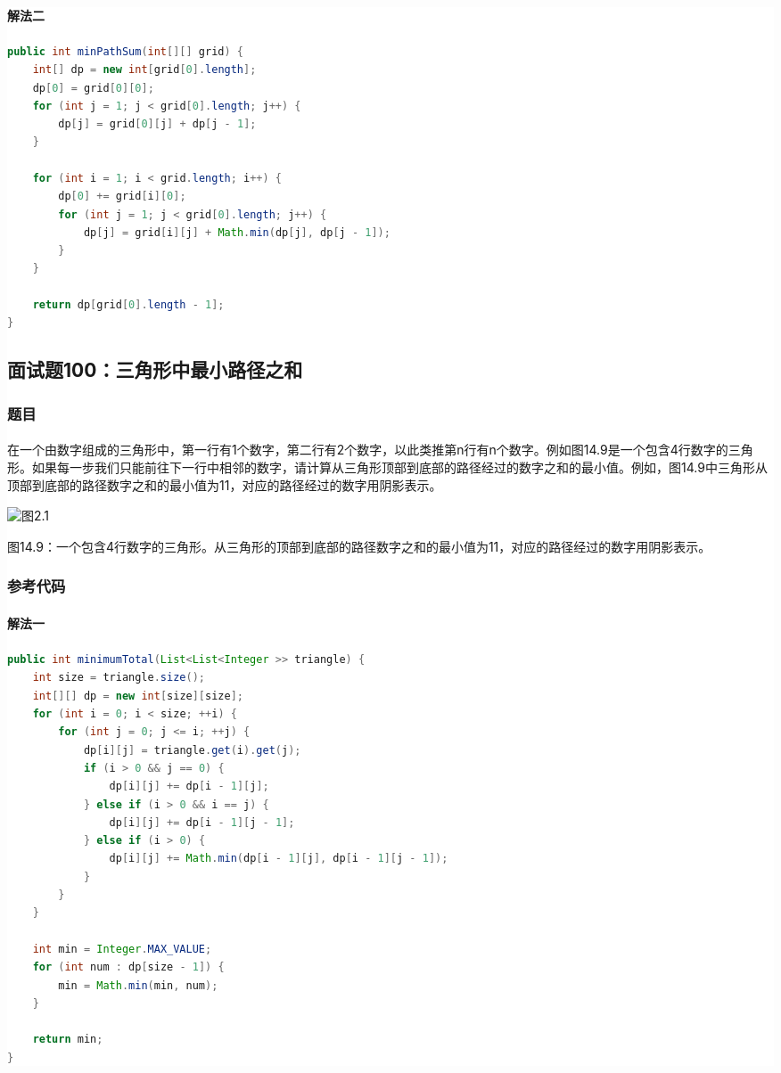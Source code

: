 #### 解法二

``` java
public int minPathSum(int[][] grid) {
    int[] dp = new int[grid[0].length];
    dp[0] = grid[0][0];
    for (int j = 1; j < grid[0].length; j++) {
        dp[j] = grid[0][j] + dp[j - 1];
    }

    for (int i = 1; i < grid.length; i++) {
        dp[0] += grid[i][0];
        for (int j = 1; j < grid[0].length; j++) {
            dp[j] = grid[i][j] + Math.min(dp[j], dp[j - 1]);
        }
    }

    return dp[grid[0].length - 1];
}
```

## 面试题100：三角形中最小路径之和

### 题目

在一个由数字组成的三角形中，第一行有1个数字，第二行有2个数字，以此类推第n行有n个数字。例如图14.9是一个包含4行数字的三角形。如果每一步我们只能前往下一行中相邻的数字，请计算从三角形顶部到底部的路径经过的数字之和的最小值。例如，图14.9中三角形从顶部到底部的路径数字之和的最小值为11，对应的路径经过的数字用阴影表示。

<img src="https://cdn.jsdelivr.net/gh/YiENx1205/cloudimgs/code/1409.png" alt="图2.1">

图14.9：一个包含4行数字的三角形。从三角形的顶部到底部的路径数字之和的最小值为11，对应的路径经过的数字用阴影表示。



### 参考代码

#### 解法一

``` java
public int minimumTotal(List<List<Integer >> triangle) {
    int size = triangle.size();
    int[][] dp = new int[size][size];
    for (int i = 0; i < size; ++i) {
        for (int j = 0; j <= i; ++j) {
            dp[i][j] = triangle.get(i).get(j);
            if (i > 0 && j == 0) {
                dp[i][j] += dp[i - 1][j];
            } else if (i > 0 && i == j) {
                dp[i][j] += dp[i - 1][j - 1];
            } else if (i > 0) {
                dp[i][j] += Math.min(dp[i - 1][j], dp[i - 1][j - 1]);
            }
        }
    }

    int min = Integer.MAX_VALUE;
    for (int num : dp[size - 1]) {
        min = Math.min(min, num);
    }

    return min;
}
```
